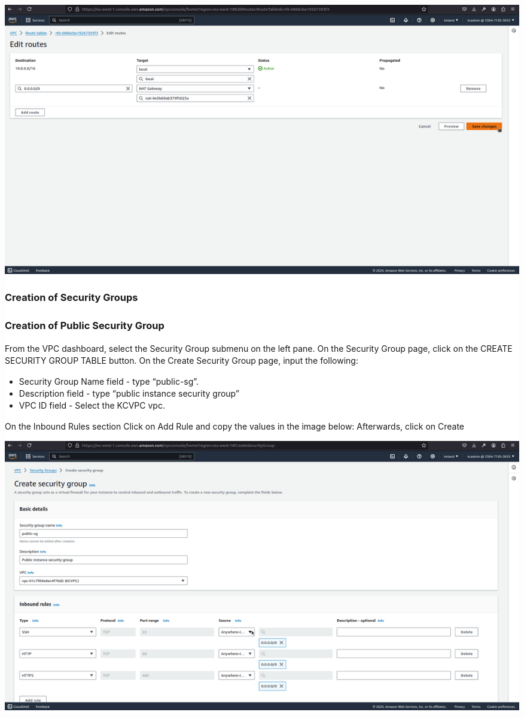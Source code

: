 ![Alt text](images/nat-2.png)


### Creation of Security Groups

### Creation of Public Security Group
From the VPC dashboard, select the Security Group submenu on the left pane.
On the Security Group page, click on the CREATE SECURITY GROUP TABLE button.
On the Create Security Group page, input the following:

* Security Group Name field - type “public-sg”.
* Description field - type “public instance security group”
* VPC ID field - Select the KCVPC vpc.

On the Inbound Rules section
Click on Add Rule and copy the values in the image below:
Afterwards, click on Create

![Alt text](images/public-sg.png)